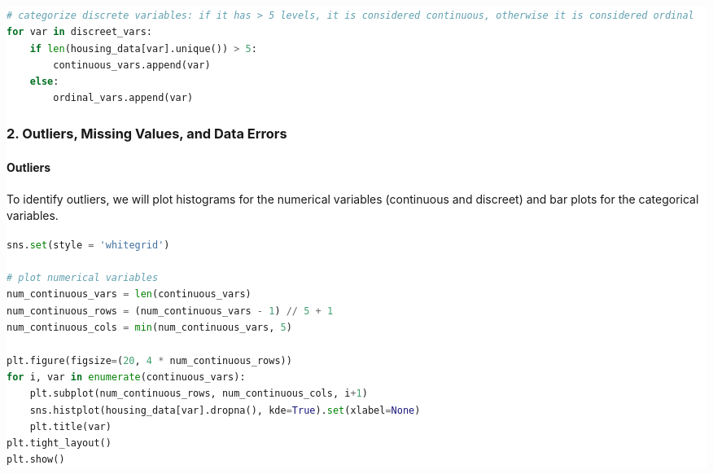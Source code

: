 ```python
# categorize discrete variables: if it has > 5 levels, it is considered continuous, otherwise it is considered ordinal
for var in discreet_vars:
    if len(housing_data[var].unique()) > 5:
        continuous_vars.append(var)
    else:
        ordinal_vars.append(var)
```

### 2. Outliers, Missing Values, and Data Errors
#### Outliers

To identify outliers, we will plot histograms for the numerical variables (continuous and discreet) and bar plots for the categorical variables. 


```python
sns.set(style = 'whitegrid')

# plot numerical variables
num_continuous_vars = len(continuous_vars)
num_continuous_rows = (num_continuous_vars - 1) // 5 + 1
num_continuous_cols = min(num_continuous_vars, 5)

plt.figure(figsize=(20, 4 * num_continuous_rows))
for i, var in enumerate(continuous_vars):
    plt.subplot(num_continuous_rows, num_continuous_cols, i+1)
    sns.histplot(housing_data[var].dropna(), kde=True).set(xlabel=None)
    plt.title(var)
plt.tight_layout()
plt.show()
```


    